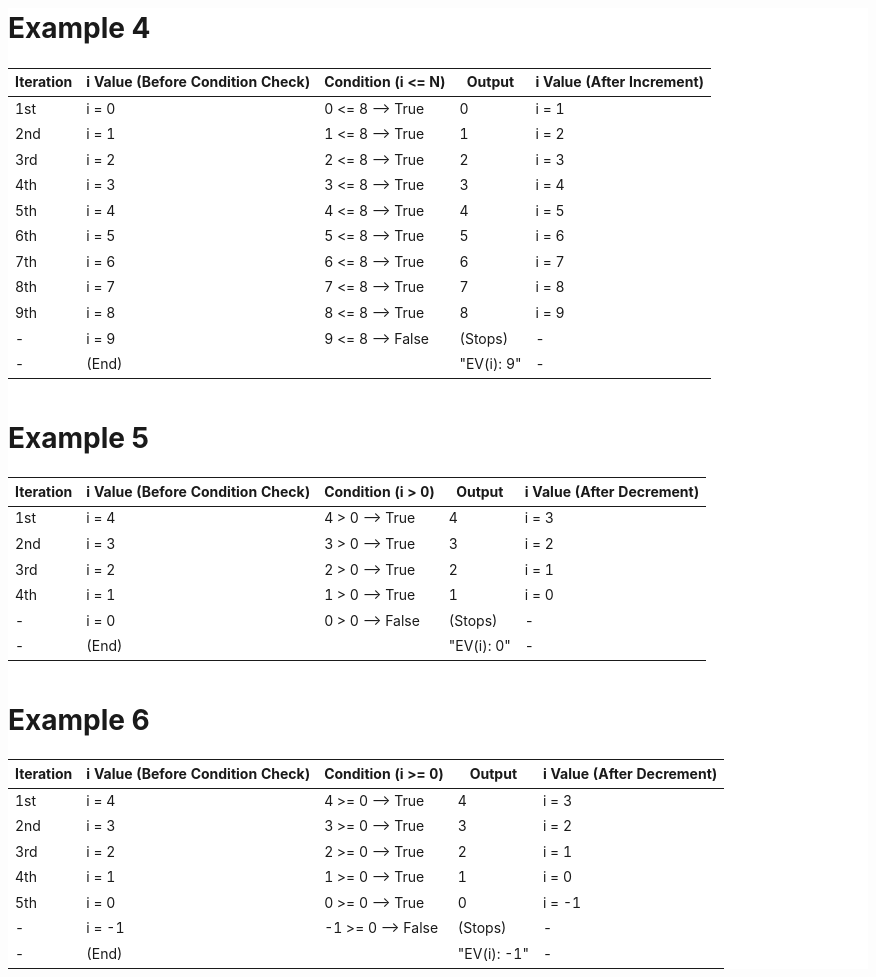 # Example 4

| Iteration | i Value (Before Condition Check) | Condition (i <= N) | Output     | i Value (After Increment) |
| --------- | -------------------------------- | ------------------ | ---------- | ------------------------- |
| 1st       | i = 0                            | 0 <= 8 --> True    | 0          | i = 1                     |
| 2nd       | i = 1                            | 1 <= 8 --> True    | 1          | i = 2                     |
| 3rd       | i = 2                            | 2 <= 8 --> True    | 2          | i = 3                     |
| 4th       | i = 3                            | 3 <= 8 --> True    | 3          | i = 4                     |
| 5th       | i = 4                            | 4 <= 8 --> True    | 4          | i = 5                     |
| 6th       | i = 5                            | 5 <= 8 --> True    | 5          | i = 6                     |
| 7th       | i = 6                            | 6 <= 8 --> True    | 6          | i = 7                     |
| 8th       | i = 7                            | 7 <= 8 --> True    | 7          | i = 8                     |
| 9th       | i = 8                            | 8 <= 8 --> True    | 8          | i = 9                     |
| -         | i = 9                            | 9 <= 8 --> False   | (Stops)    | -                         |
| -         | (End)                            |                    | "EV(i): 9" | -                         |

# Example 5

| Iteration | i Value (Before Condition Check) | Condition (i > 0) | Output     | i Value (After Decrement) |
| --------- | -------------------------------- | ----------------- | ---------- | ------------------------- |
| 1st       | i = 4                            | 4 > 0 --> True    | 4          | i = 3                     |
| 2nd       | i = 3                            | 3 > 0 --> True    | 3          | i = 2                     |
| 3rd       | i = 2                            | 2 > 0 --> True    | 2          | i = 1                     |
| 4th       | i = 1                            | 1 > 0 --> True    | 1          | i = 0                     |
| -         | i = 0                            | 0 > 0 --> False   | (Stops)    | -                         |
| -         | (End)                            |                   | "EV(i): 0" | -                         |

# Example 6

| Iteration | i Value (Before Condition Check) | Condition (i >= 0) | Output      | i Value (After Decrement) |
| --------- | -------------------------------- | ------------------ | ----------- | ------------------------- |
| 1st       | i = 4                            | 4 >= 0 --> True    | 4           | i = 3                     |
| 2nd       | i = 3                            | 3 >= 0 --> True    | 3           | i = 2                     |
| 3rd       | i = 2                            | 2 >= 0 --> True    | 2           | i = 1                     |
| 4th       | i = 1                            | 1 >= 0 --> True    | 1           | i = 0                     |
| 5th       | i = 0                            | 0 >= 0 --> True    | 0           | i = -1                    |
| -         | i = -1                           | -1 >= 0 --> False  | (Stops)     | -                         |
| -         | (End)                            |                    | "EV(i): -1" | -                         |
